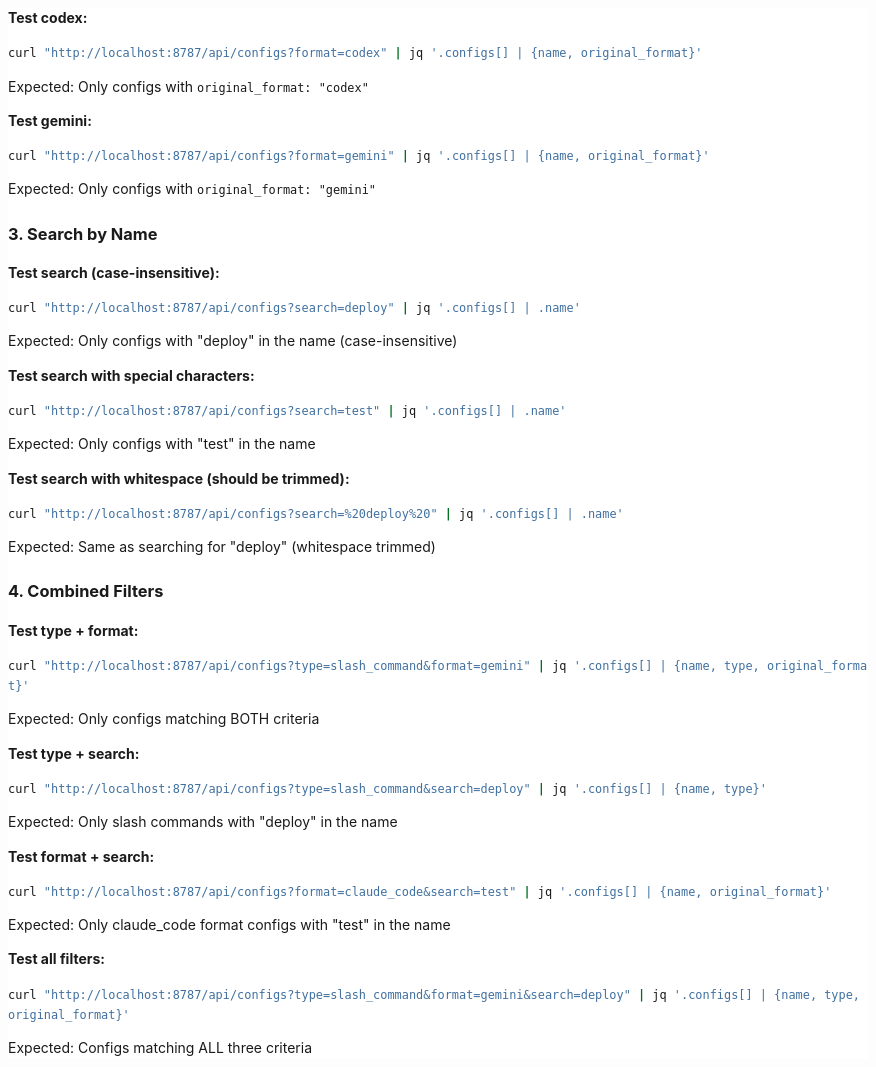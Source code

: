 **Test codex:**
```bash
curl "http://localhost:8787/api/configs?format=codex" | jq '.configs[] | {name, original_format}'
```
Expected: Only configs with `original_format: "codex"`

**Test gemini:**
```bash
curl "http://localhost:8787/api/configs?format=gemini" | jq '.configs[] | {name, original_format}'
```
Expected: Only configs with `original_format: "gemini"`

### 3. Search by Name

**Test search (case-insensitive):**
```bash
curl "http://localhost:8787/api/configs?search=deploy" | jq '.configs[] | .name'
```
Expected: Only configs with "deploy" in the name (case-insensitive)

**Test search with special characters:**
```bash
curl "http://localhost:8787/api/configs?search=test" | jq '.configs[] | .name'
```
Expected: Only configs with "test" in the name

**Test search with whitespace (should be trimmed):**
```bash
curl "http://localhost:8787/api/configs?search=%20deploy%20" | jq '.configs[] | .name'
```
Expected: Same as searching for "deploy" (whitespace trimmed)

### 4. Combined Filters

**Test type + format:**
```bash
curl "http://localhost:8787/api/configs?type=slash_command&format=gemini" | jq '.configs[] | {name, type, original_format}'
```
Expected: Only configs matching BOTH criteria

**Test type + search:**
```bash
curl "http://localhost:8787/api/configs?type=slash_command&search=deploy" | jq '.configs[] | {name, type}'
```
Expected: Only slash commands with "deploy" in the name

**Test format + search:**
```bash
curl "http://localhost:8787/api/configs?format=claude_code&search=test" | jq '.configs[] | {name, original_format}'
```
Expected: Only claude_code format configs with "test" in the name

**Test all filters:**
```bash
curl "http://localhost:8787/api/configs?type=slash_command&format=gemini&search=deploy" | jq '.configs[] | {name, type, original_format}'
```
Expected: Configs matching ALL three criteria
